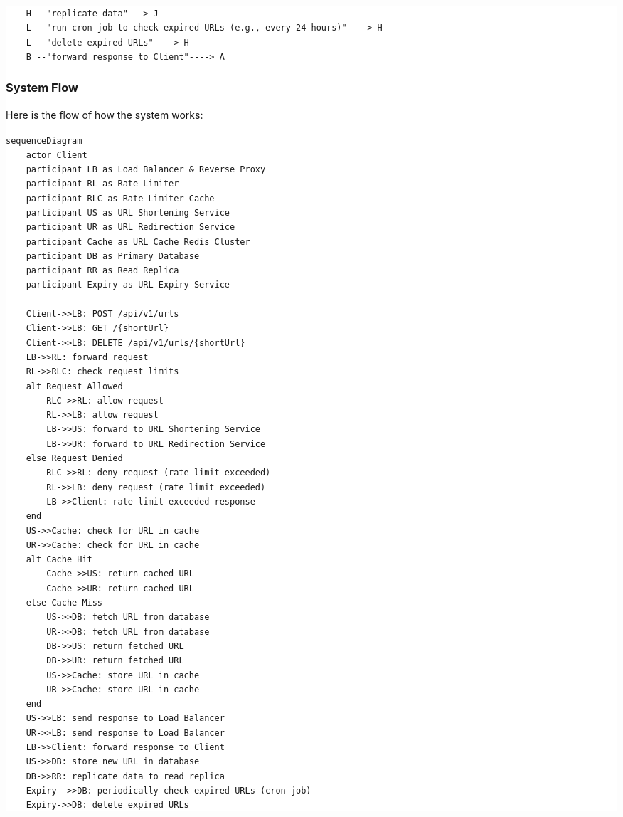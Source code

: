 ```mermaid
    H --"replicate data"---> J
    L --"run cron job to check expired URLs (e.g., every 24 hours)"----> H
    L --"delete expired URLs"----> H
    B --"forward response to Client"----> A
```

### System Flow

Here is the flow of how the system works:

```mermaid
sequenceDiagram
    actor Client
    participant LB as Load Balancer & Reverse Proxy
    participant RL as Rate Limiter
    participant RLC as Rate Limiter Cache
    participant US as URL Shortening Service
    participant UR as URL Redirection Service
    participant Cache as URL Cache Redis Cluster
    participant DB as Primary Database
    participant RR as Read Replica
    participant Expiry as URL Expiry Service

    Client->>LB: POST /api/v1/urls
    Client->>LB: GET /{shortUrl}
    Client->>LB: DELETE /api/v1/urls/{shortUrl}
    LB->>RL: forward request
    RL->>RLC: check request limits
    alt Request Allowed
        RLC->>RL: allow request
        RL->>LB: allow request
        LB->>US: forward to URL Shortening Service
        LB->>UR: forward to URL Redirection Service
    else Request Denied
        RLC->>RL: deny request (rate limit exceeded)
        RL->>LB: deny request (rate limit exceeded)
        LB->>Client: rate limit exceeded response
    end
    US->>Cache: check for URL in cache
    UR->>Cache: check for URL in cache
    alt Cache Hit
        Cache->>US: return cached URL
        Cache->>UR: return cached URL
    else Cache Miss
        US->>DB: fetch URL from database
        UR->>DB: fetch URL from database
        DB->>US: return fetched URL
        DB->>UR: return fetched URL
        US->>Cache: store URL in cache
        UR->>Cache: store URL in cache
    end
    US->>LB: send response to Load Balancer
    UR->>LB: send response to Load Balancer
    LB->>Client: forward response to Client
    US->>DB: store new URL in database
    DB->>RR: replicate data to read replica
    Expiry-->>DB: periodically check expired URLs (cron job)
    Expiry->>DB: delete expired URLs
```
